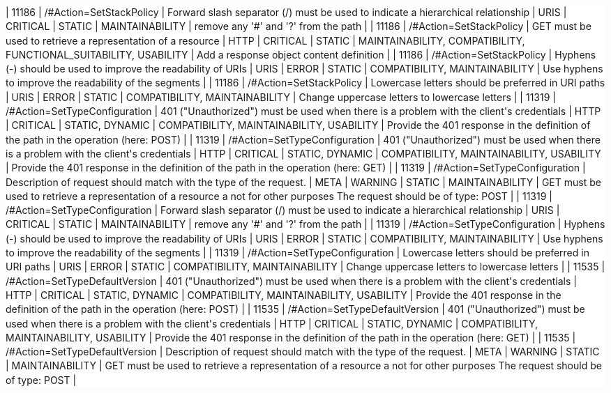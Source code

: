 | 11186    | /#Action=SetStackPolicy                    | Forward slash separator (/) must be used to indicate a hierarchical relationship        | URIS     | CRITICAL | STATIC          | MAINTAINABILITY                                                   | remove any '#' and '?' from the path                                                                                                                                                   |
| 11186    | /#Action=SetStackPolicy                    | GET must be used to retrieve a representation of a resource                             | HTTP     | CRITICAL | STATIC          | MAINTAINABILITY, COMPATIBILITY, FUNCTIONAL_SUITABILITY, USABILITY | Add a response object content definition                                                                                                                                               |
| 11186    | /#Action=SetStackPolicy                    | Hyphens (-) should be used to improve the readability of URIs                           | URIS     | ERROR    | STATIC          | COMPATIBILITY, MAINTAINABILITY                                    | Use hyphens to improve the readability of the segments                                                                                                                                 |
| 11186    | /#Action=SetStackPolicy                    | Lowercase letters should be preferred in URI paths                                      | URIS     | ERROR    | STATIC          | COMPATIBILITY, MAINTAINABILITY                                    | Change uppercase letters to lowercase letters                                                                                                                                          |
| 11319    | /#Action=SetTypeConfiguration              | 401 ("Unauthorized") must be used when there is a problem with the client's credentials | HTTP     | CRITICAL | STATIC, DYNAMIC | COMPATIBILITY, MAINTAINABILITY, USABILITY                         | Provide the 401 response in the definition of the path in the operation (here: POST)                                                                                                   |
| 11319    | /#Action=SetTypeConfiguration              | 401 ("Unauthorized") must be used when there is a problem with the client's credentials | HTTP     | CRITICAL | STATIC, DYNAMIC | COMPATIBILITY, MAINTAINABILITY, USABILITY                         | Provide the 401 response in the definition of the path in the operation (here: GET)                                                                                                    |
| 11319    | /#Action=SetTypeConfiguration              | Description of request should match with the type of the request.                       | META     | WARNING  | STATIC          | MAINTAINABILITY                                                   | GET must be used to retrieve a representation of a resource a not for other purposes The request should be of type: POST                                                               |
| 11319    | /#Action=SetTypeConfiguration              | Forward slash separator (/) must be used to indicate a hierarchical relationship        | URIS     | CRITICAL | STATIC          | MAINTAINABILITY                                                   | remove any '#' and '?' from the path                                                                                                                                                   |
| 11319    | /#Action=SetTypeConfiguration              | Hyphens (-) should be used to improve the readability of URIs                           | URIS     | ERROR    | STATIC          | COMPATIBILITY, MAINTAINABILITY                                    | Use hyphens to improve the readability of the segments                                                                                                                                 |
| 11319    | /#Action=SetTypeConfiguration              | Lowercase letters should be preferred in URI paths                                      | URIS     | ERROR    | STATIC          | COMPATIBILITY, MAINTAINABILITY                                    | Change uppercase letters to lowercase letters                                                                                                                                          |
| 11535    | /#Action=SetTypeDefaultVersion             | 401 ("Unauthorized") must be used when there is a problem with the client's credentials | HTTP     | CRITICAL | STATIC, DYNAMIC | COMPATIBILITY, MAINTAINABILITY, USABILITY                         | Provide the 401 response in the definition of the path in the operation (here: POST)                                                                                                   |
| 11535    | /#Action=SetTypeDefaultVersion             | 401 ("Unauthorized") must be used when there is a problem with the client's credentials | HTTP     | CRITICAL | STATIC, DYNAMIC | COMPATIBILITY, MAINTAINABILITY, USABILITY                         | Provide the 401 response in the definition of the path in the operation (here: GET)                                                                                                    |
| 11535    | /#Action=SetTypeDefaultVersion             | Description of request should match with the type of the request.                       | META     | WARNING  | STATIC          | MAINTAINABILITY                                                   | GET must be used to retrieve a representation of a resource a not for other purposes The request should be of type: POST                                                               |